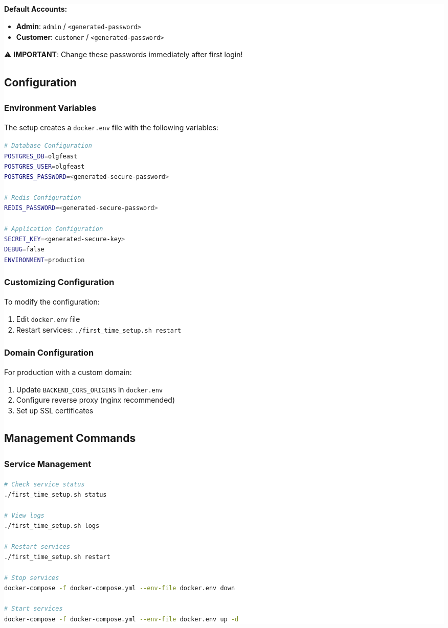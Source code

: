 **Default Accounts:**
- **Admin**: `admin` / `<generated-password>`
- **Customer**: `customer` / `<generated-password>`

⚠️ **IMPORTANT**: Change these passwords immediately after first login!

## Configuration

### Environment Variables

The setup creates a `docker.env` file with the following variables:

```bash
# Database Configuration
POSTGRES_DB=olgfeast
POSTGRES_USER=olgfeast
POSTGRES_PASSWORD=<generated-secure-password>

# Redis Configuration
REDIS_PASSWORD=<generated-secure-password>

# Application Configuration
SECRET_KEY=<generated-secure-key>
DEBUG=false
ENVIRONMENT=production
```

### Customizing Configuration

To modify the configuration:

1. Edit `docker.env` file
2. Restart services: `./first_time_setup.sh restart`

### Domain Configuration

For production with a custom domain:

1. Update `BACKEND_CORS_ORIGINS` in `docker.env`
2. Configure reverse proxy (nginx recommended)
3. Set up SSL certificates

## Management Commands

### Service Management

```bash
# Check service status
./first_time_setup.sh status

# View logs
./first_time_setup.sh logs

# Restart services
./first_time_setup.sh restart

# Stop services
docker-compose -f docker-compose.yml --env-file docker.env down

# Start services
docker-compose -f docker-compose.yml --env-file docker.env up -d
```
